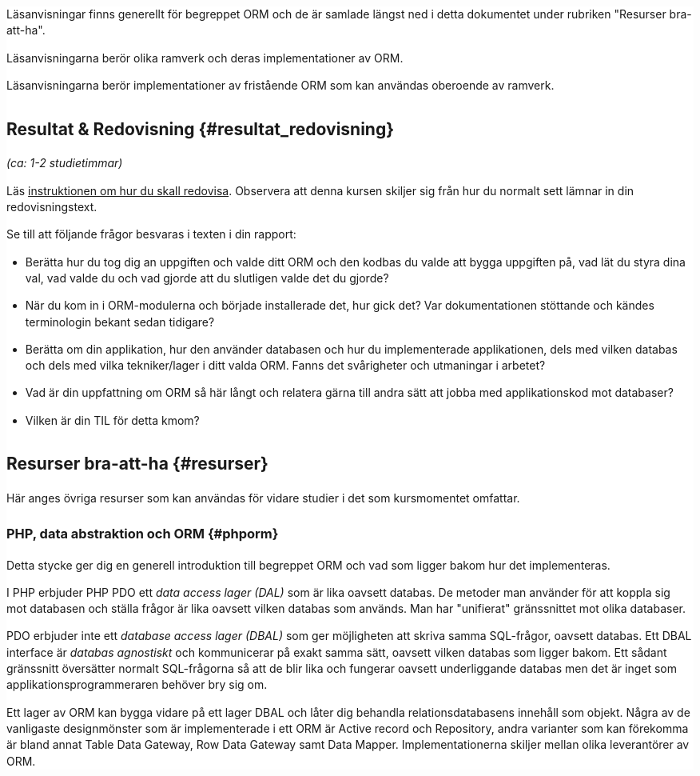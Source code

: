 Läsanvisningar finns generellt för begreppet ORM och de är samlade längst ned i detta dokumentet under rubriken "Resurser bra-att-ha".

Läsanvisningarna berör olika ramverk och deras implementationer av ORM.

Läsanvisningarna berör implementationer av fristående ORM som kan användas oberoende av ramverk.



Resultat & Redovisning  {#resultat_redovisning}
-----------------------------------------------

*(ca: 1-2 studietimmar)*

Läs [instruktionen om hur du skall redovisa](./../redovisa). Observera att denna kursen skiljer sig från hur du normalt sett lämnar in din redovisningstext.

Se till att följande frågor besvaras i texten i din rapport:

* Berätta hur du tog dig an uppgiften och valde ditt ORM och den kodbas du valde att bygga uppgiften på, vad lät du styra dina val, vad valde du och vad gjorde att du slutligen valde det du gjorde?

* När du kom in i ORM-modulerna och började installerade det, hur gick det? Var dokumentationen stöttande och kändes terminologin bekant sedan tidigare?

* Berätta om din applikation, hur den använder databasen och hur du implementerade applikationen, dels med vilken databas och dels med vilka tekniker/lager i ditt valda ORM. Fanns det svårigheter och utmaningar i arbetet?

* Vad är din uppfattning om ORM så här långt och relatera gärna till andra sätt att jobba med applikationskod mot databaser?

* Vilken är din TIL för detta kmom?



Resurser bra-att-ha {#resurser}
---------------------------------

Här anges övriga resurser som kan användas för vidare studier i det som kursmomentet omfattar.



### PHP, data abstraktion och ORM {#phporm}

Detta stycke ger dig en generell introduktion till begreppet ORM och vad som ligger bakom hur det implementeras.

I PHP erbjuder PHP PDO ett _data access lager (DAL)_ som är lika oavsett databas. De metoder man använder för att koppla sig mot databasen och ställa frågor är lika oavsett vilken databas som används. Man har "unifierat" gränssnittet mot olika databaser.

PDO erbjuder inte ett _database access lager (DBAL)_ som ger möjligheten att skriva samma SQL-frågor, oavsett databas. Ett DBAL interface är _databas agnostiskt_ och kommunicerar på exakt samma sätt, oavsett vilken databas som ligger bakom. Ett sådant gränssnitt översätter normalt SQL-frågorna så att de blir lika och fungerar oavsett underliggande databas men det är inget som applikationsprogrammeraren behöver bry sig om.

Ett lager av ORM kan bygga vidare på ett lager DBAL och låter dig behandla relationsdatabasens innehåll som objekt. Några av de vanligaste designmönster som är implementerade i ett ORM är Active record och Repository, andra varianter som kan förekomma är bland annat Table Data Gateway, Row Data Gateway samt Data Mapper. Implementationerna skiljer mellan olika leverantörer av ORM.
